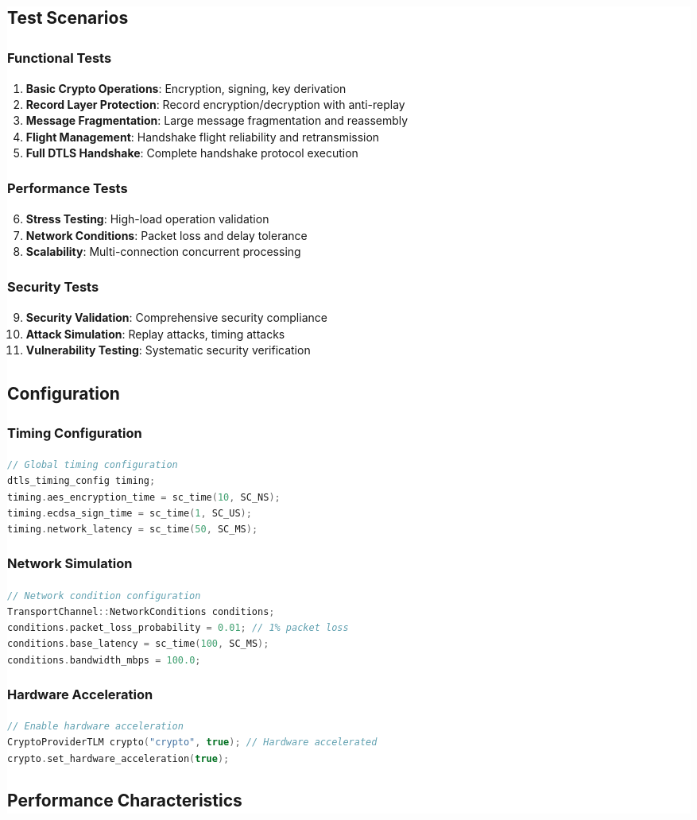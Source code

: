 ## Test Scenarios

### Functional Tests
1. **Basic Crypto Operations**: Encryption, signing, key derivation
2. **Record Layer Protection**: Record encryption/decryption with anti-replay
3. **Message Fragmentation**: Large message fragmentation and reassembly
4. **Flight Management**: Handshake flight reliability and retransmission
5. **Full DTLS Handshake**: Complete handshake protocol execution

### Performance Tests  
6. **Stress Testing**: High-load operation validation
7. **Network Conditions**: Packet loss and delay tolerance
8. **Scalability**: Multi-connection concurrent processing

### Security Tests
9. **Security Validation**: Comprehensive security compliance
10. **Attack Simulation**: Replay attacks, timing attacks
11. **Vulnerability Testing**: Systematic security verification

## Configuration

### Timing Configuration

```cpp
// Global timing configuration
dtls_timing_config timing;
timing.aes_encryption_time = sc_time(10, SC_NS);
timing.ecdsa_sign_time = sc_time(1, SC_US);
timing.network_latency = sc_time(50, SC_MS);
```

### Network Simulation

```cpp
// Network condition configuration
TransportChannel::NetworkConditions conditions;
conditions.packet_loss_probability = 0.01; // 1% packet loss
conditions.base_latency = sc_time(100, SC_MS);
conditions.bandwidth_mbps = 100.0;
```

### Hardware Acceleration

```cpp
// Enable hardware acceleration
CryptoProviderTLM crypto("crypto", true); // Hardware accelerated
crypto.set_hardware_acceleration(true);
```

## Performance Characteristics
